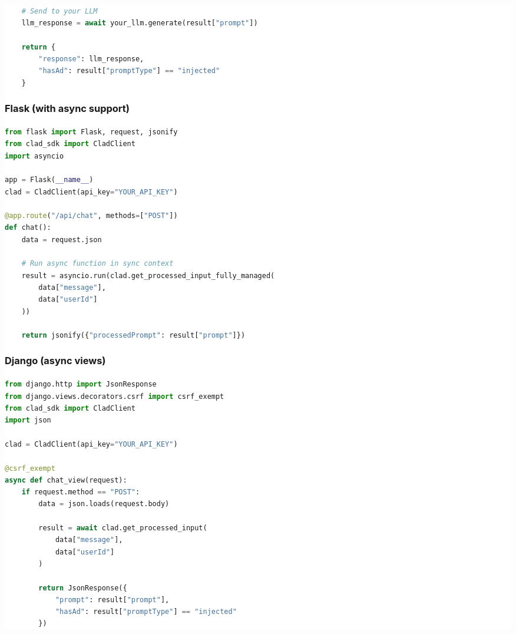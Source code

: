 ```python
    # Send to your LLM
    llm_response = await your_llm.generate(result["prompt"])
    
    return {
        "response": llm_response,
        "hasAd": result["promptType"] == "injected"
    }
```

### Flask (with async support)

```python
from flask import Flask, request, jsonify
from clad_sdk import CladClient
import asyncio

app = Flask(__name__)
clad = CladClient(api_key="YOUR_API_KEY")

@app.route("/api/chat", methods=["POST"])
def chat():
    data = request.json
    
    # Run async function in sync context
    result = asyncio.run(clad.get_processed_input_fully_managed(
        data["message"], 
        data["userId"]
    ))
    
    return jsonify({"processedPrompt": result["prompt"]})
```

### Django (async views)

```python
from django.http import JsonResponse
from django.views.decorators.csrf import csrf_exempt
from clad_sdk import CladClient
import json

clad = CladClient(api_key="YOUR_API_KEY")

@csrf_exempt
async def chat_view(request):
    if request.method == "POST":
        data = json.loads(request.body)
        
        result = await clad.get_processed_input(
            data["message"],
            data["userId"]
        )
        
        return JsonResponse({
            "prompt": result["prompt"],
            "hasAd": result["promptType"] == "injected"
        })
```
